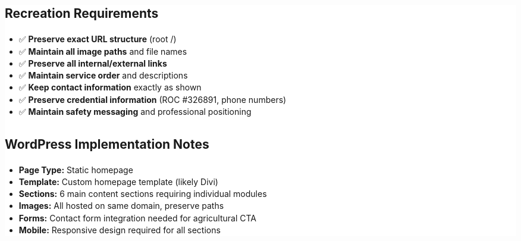 ## Recreation Requirements
- ✅ **Preserve exact URL structure** (root /)
- ✅ **Maintain all image paths** and file names
- ✅ **Preserve all internal/external links**
- ✅ **Maintain service order** and descriptions
- ✅ **Keep contact information** exactly as shown
- ✅ **Preserve credential information** (ROC #326891, phone numbers)
- ✅ **Maintain safety messaging** and professional positioning

## WordPress Implementation Notes
- **Page Type:** Static homepage
- **Template:** Custom homepage template (likely Divi)
- **Sections:** 6 main content sections requiring individual modules
- **Images:** All hosted on same domain, preserve paths
- **Forms:** Contact form integration needed for agricultural CTA
- **Mobile:** Responsive design required for all sections